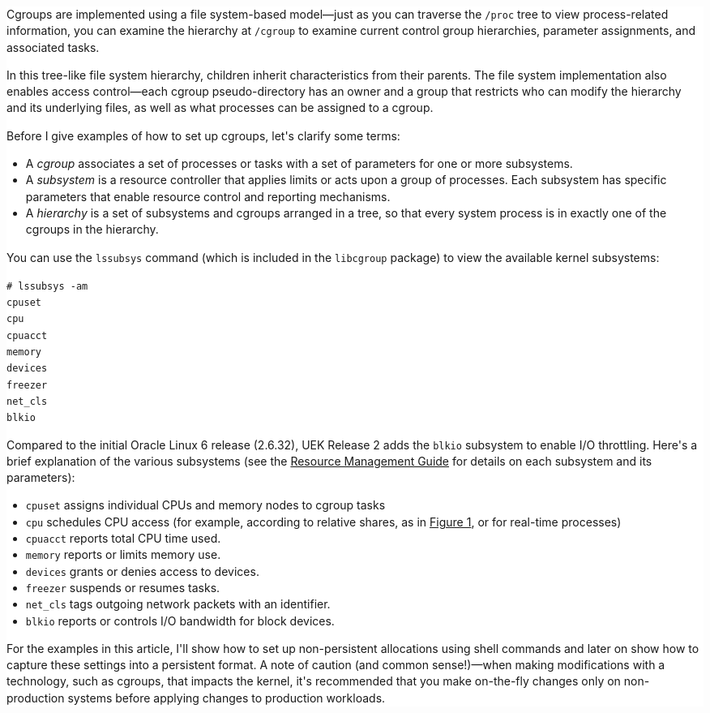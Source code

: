 Cgroups are implemented using a file system-based model—just as you can traverse the `/proc` tree to view process-related information, you can examine the hierarchy at `/cgroup` to examine current control group hierarchies, parameter assignments, and associated tasks.

In this tree-like file system hierarchy, children inherit characteristics from their parents. The file system implementation also enables access control—each cgroup pseudo-directory has an owner and a group that restricts who can modify the hierarchy and its underlying files, as well as what processes can be assigned to a cgroup.

Before I give examples of how to set up cgroups, let's clarify some terms:

- A *cgroup* associates a set of processes or tasks with a set of parameters for one or more subsystems.
- A *subsystem* is a resource controller that applies limits or acts upon a group of processes. Each subsystem has specific parameters that enable resource control and reporting mechanisms.
- A *hierarchy* is a set of subsystems and cgroups arranged in a tree, so that every system process is in exactly one of the cgroups in the hierarchy.

You can use the `lssubsys` command (which is included in the `libcgroup` package) to view the available kernel subsystems:

```
# lssubsys -am
cpuset
cpu
cpuacct
memory
devices
freezer
net_cls
blkio
```

Compared to the initial Oracle Linux 6 release (2.6.32), UEK Release 2 adds the `blkio` subsystem to enable I/O throttling. Here's a brief explanation of the various subsystems (see the [Resource Management Guide](http://linux.oracle.com/documentation/EL6/Red_Hat_Enterprise_Linux-6-Resource_Management_Guide-en-US.pdf) for details on each subsystem and its parameters):

- `cpuset` assigns individual CPUs and memory nodes to cgroup tasks
- `cpu` schedules CPU access (for example, according to relative shares, as in [Figure 1](https://www.oracle.com/technical-resources/articles/linux/resource-controllers-linux.html#Fig1), or for real-time processes)
- `cpuacct` reports total CPU time used.
- `memory` reports or limits memory use.
- `devices` grants or denies access to devices.
- `freezer` suspends or resumes tasks.
- `net_cls` tags outgoing network packets with an identifier.
- `blkio` reports or controls I/O bandwidth for block devices.

For the examples in this article, I'll show how to set up non-persistent allocations using shell commands and later on show how to capture these settings into a persistent format. A note of caution (and common sense!)—when making modifications with a technology, such as cgroups, that impacts the kernel, it's recommended that you make on-the-fly changes only on non-production systems before applying changes to production workloads.
